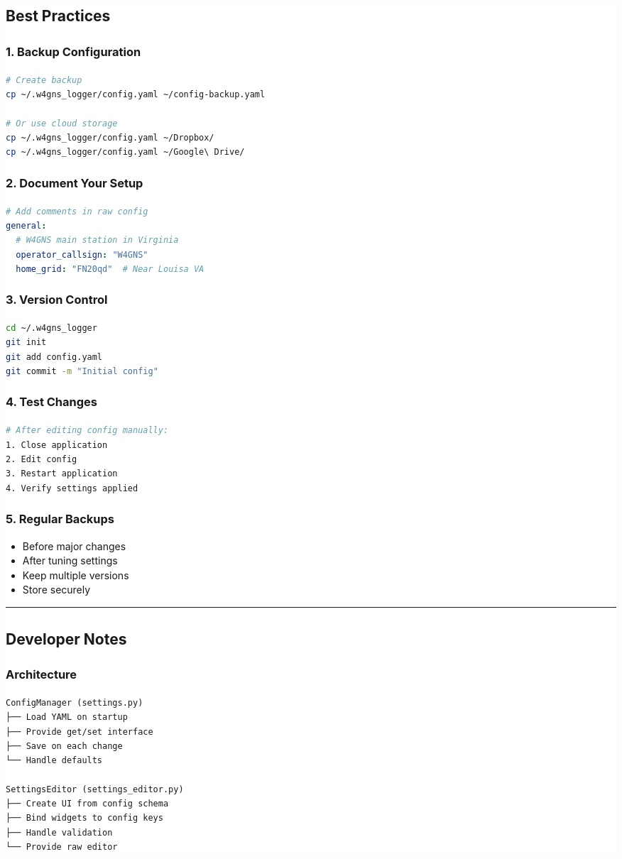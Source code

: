 ## Best Practices

### 1. Backup Configuration
```bash
# Create backup
cp ~/.w4gns_logger/config.yaml ~/config-backup.yaml

# Or use cloud storage
cp ~/.w4gns_logger/config.yaml ~/Dropbox/
cp ~/.w4gns_logger/config.yaml ~/Google\ Drive/
```

### 2. Document Your Setup
```yaml
# Add comments in raw config
general:
  # W4GNS main station in Virginia
  operator_callsign: "W4GNS"
  home_grid: "FN20qd"  # Near Louisa VA
```

### 3. Version Control
```bash
cd ~/.w4gns_logger
git init
git add config.yaml
git commit -m "Initial config"
```

### 4. Test Changes
```bash
# After editing config manually:
1. Close application
2. Edit config
3. Restart application
4. Verify settings applied
```

### 5. Regular Backups
- Before major changes
- After tuning settings
- Keep multiple versions
- Store securely

---

## Developer Notes

### Architecture
```
ConfigManager (settings.py)
├── Load YAML on startup
├── Provide get/set interface
├── Save on each change
└── Handle defaults

SettingsEditor (settings_editor.py)
├── Create UI from config schema
├── Bind widgets to config keys
├── Handle validation
└── Provide raw editor
```
